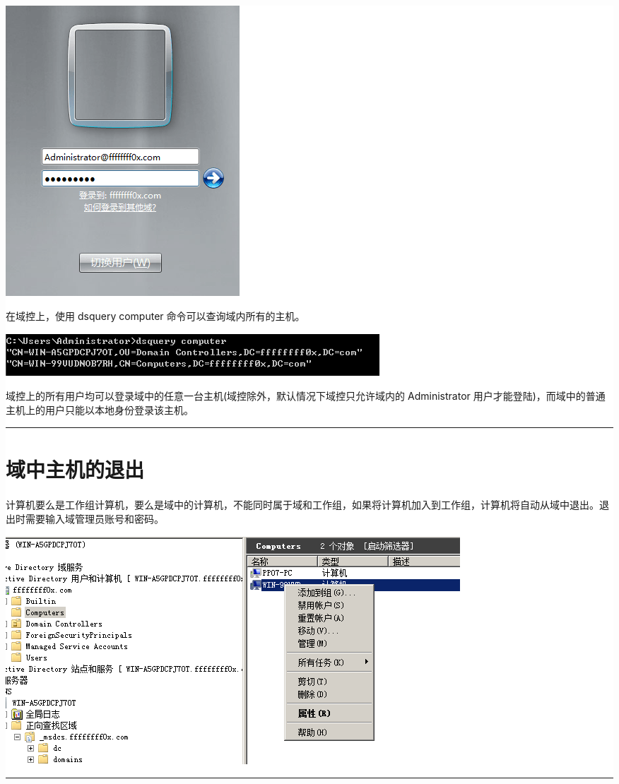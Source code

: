 ![](../../../../assets/img/运维/Windows/实验/域/27.png)

在域控上，使用 dsquery computer 命令可以查询域内所有的主机。

![](../../../../assets/img/运维/Windows/实验/域/28.png)

域控上的所有用户均可以登录域中的任意一台主机(域控除外，默认情况下域控只允许域内的 Administrator 用户才能登陆)，而域中的普通主机上的用户只能以本地身份登录该主机。

---

# 域中主机的退出

计算机要么是工作组计算机，要么是域中的计算机，不能同时属于域和工作组，如果将计算机加入到工作组，计算机将自动从域中退出。退出时需要输入域管理员账号和密码。

![](../../../../assets/img/运维/Windows/实验/域/35.png)

---